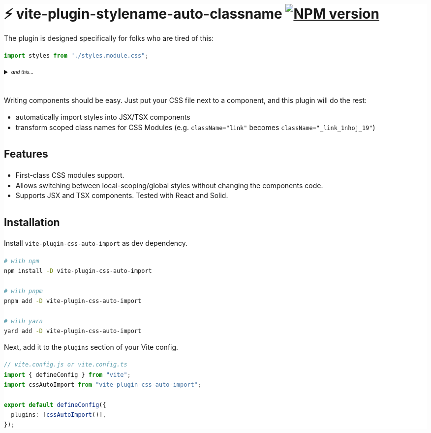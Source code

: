 # ⚡ vite-plugin-stylename-auto-classname [![NPM version](https://img.shields.io/npm/v/vite-plugin-css-auto-import?style=flat-square)](https://www.npmjs.com/package/vite-plugin-css-auto-import)

The plugin is designed specifically for folks who are tired of this:

```ts
import styles from "./styles.module.css";
```

<details><summary><i><sub><sup>and this...</sup></sub></i></summary></details>
<br>

Writing components should be easy. Just put your CSS file next to a component, and this plugin will do the rest:

- automatically import styles into JSX/TSX components
- transform scoped class names for CSS Modules (e.g. `className="link"` becomes `className="_link_1nhoj_19"`)

## Features

- First-class CSS modules support.
- Allows switching between local-scoping/global styles without changing the components code.
- Supports JSX and TSX components. Tested with React and Solid.

## Installation

Install `vite-plugin-css-auto-import` as dev dependency.

```sh
# with npm
npm install -D vite-plugin-css-auto-import

# with pnpm
pnpm add -D vite-plugin-css-auto-import

# with yarn
yard add -D vite-plugin-css-auto-import
```

Next, add it to the `plugins` section of your Vite config.

```typescript
// vite.config.js or vite.config.ts
import { defineConfig } from "vite";
import cssAutoImport from "vite-plugin-css-auto-import";

export default defineConfig({
  plugins: [cssAutoImport()],
});
```
